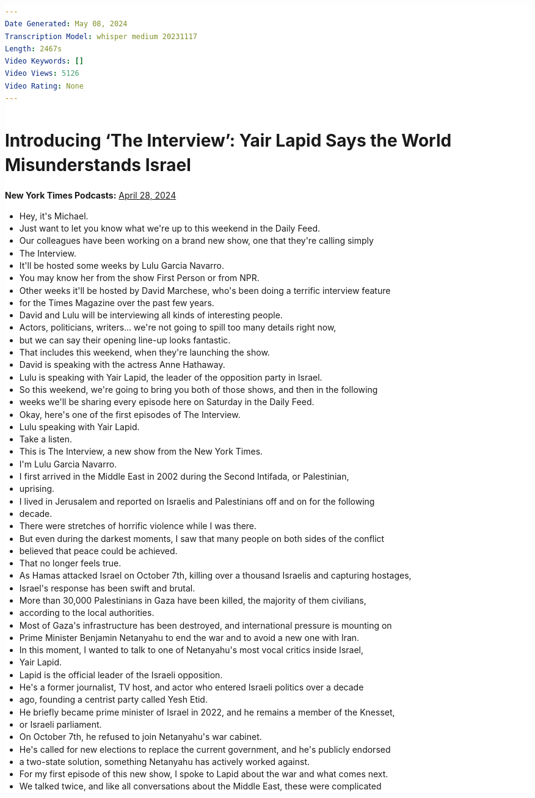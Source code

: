 ```yaml
---
Date Generated: May 08, 2024
Transcription Model: whisper medium 20231117
Length: 2467s
Video Keywords: []
Video Views: 5126
Video Rating: None
---
```


# Introducing ‘The Interview’: Yair Lapid Says the World Misunderstands Israel
**New York Times Podcasts:** [April 28, 2024](https://www.youtube.com/watch?v=tZ8rYfiYseQ)
*  Hey, it's Michael.
*  Just want to let you know what we're up to this weekend in the Daily Feed.
*  Our colleagues have been working on a brand new show, one that they're calling simply
*  The Interview.
*  It'll be hosted some weeks by Lulu Garcia Navarro.
*  You may know her from the show First Person or from NPR.
*  Other weeks it'll be hosted by David Marchese, who's been doing a terrific interview feature
*  for the Times Magazine over the past few years.
*  David and Lulu will be interviewing all kinds of interesting people.
*  Actors, politicians, writers… we're not going to spill too many details right now,
*  but we can say their opening line-up looks fantastic.
*  That includes this weekend, when they're launching the show.
*  David is speaking with the actress Anne Hathaway.
*  Lulu is speaking with Yair Lapid, the leader of the opposition party in Israel.
*  So this weekend, we're going to bring you both of those shows, and then in the following
*  weeks we'll be sharing every episode here on Saturday in the Daily Feed.
*  Okay, here's one of the first episodes of The Interview.
*  Lulu speaking with Yair Lapid.
*  Take a listen.
*  This is The Interview, a new show from the New York Times.
*  I'm Lulu Garcia Navarro.
*  I first arrived in the Middle East in 2002 during the Second Intifada, or Palestinian,
*  uprising.
*  I lived in Jerusalem and reported on Israelis and Palestinians off and on for the following
*  decade.
*  There were stretches of horrific violence while I was there.
*  But even during the darkest moments, I saw that many people on both sides of the conflict
*  believed that peace could be achieved.
*  That no longer feels true.
*  As Hamas attacked Israel on October 7th, killing over a thousand Israelis and capturing hostages,
*  Israel's response has been swift and brutal.
*  More than 30,000 Palestinians in Gaza have been killed, the majority of them civilians,
*  according to the local authorities.
*  Most of Gaza's infrastructure has been destroyed, and international pressure is mounting on
*  Prime Minister Benjamin Netanyahu to end the war and to avoid a new one with Iran.
*  In this moment, I wanted to talk to one of Netanyahu's most vocal critics inside Israel,
*  Yair Lapid.
*  Lapid is the official leader of the Israeli opposition.
*  He's a former journalist, TV host, and actor who entered Israeli politics over a decade
*  ago, founding a centrist party called Yesh Etid.
*  He briefly became prime minister of Israel in 2022, and he remains a member of the Knesset,
*  or Israeli parliament.
*  On October 7th, he refused to join Netanyahu's war cabinet.
*  He's called for new elections to replace the current government, and he's publicly endorsed
*  a two-state solution, something Netanyahu has actively worked against.
*  For my first episode of this new show, I spoke to Lapid about the war and what comes next.
*  We talked twice, and like all conversations about the Middle East, these were complicated